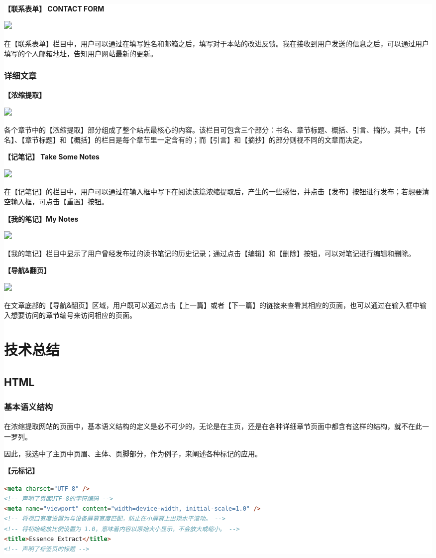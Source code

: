 **【联系表单】 CONTACT FORM**

![](attachment:0f32f8bb-c92c-46eb-9030-d12bdf996a4c:image7.png)

在【联系表单】栏目中，用户可以通过在填写姓名和邮箱之后，填写对于本站的改进反馈。我在接收到用户发送的信息之后，可以通过用户填写的个人邮箱地址，告知用户网站最新的更新。

### **详细文章**

**【浓缩提取】**

![](attachment:ef5abd93-9444-4132-8883-3e69539d73ce:image8.png)

各个章节中的【浓缩提取】部分组成了整个站点最核心的内容。该栏目可包含三个部分：书名、章节标题、概括、引言、摘抄。其中，【书名】、【章节标题】和【概括】的栏目是每个章节里一定含有的；而【引言】和【摘抄】的部分则视不同的文章而决定。

**【记笔记】 Take Some Notes**

![](attachment:99da27fd-17d7-4215-a7b8-a78125bd27d1:image9.png)

在【记笔记】的栏目中，用户可以通过在输入框中写下在阅读该篇浓缩提取后，产生的一些感悟，并点击【发布】按钮进行发布；若想要清空输入框，可点击【重置】按钮。

**【我的笔记】My Notes**

![](attachment:69c365d0-226e-4dea-9fc6-06b047636346:image10.png)

【我的笔记】栏目中显示了用户曾经发布过的读书笔记的历史记录；通过点击【编辑】和【删除】按钮，可以对笔记进行编辑和删除。

**【导航&翻页】**

![](attachment:5ceb2d9f-7e64-4bf9-9aa3-51d3d7292088:image11.png)

在文章底部的【导航&翻页】区域，用户既可以通过点击【上一篇】或者【下一篇】的链接来查看其相应的页面，也可以通过在输入框中输入想要访问的章节编号来访问相应的页面。

# 技术总结

## **HTML**

### **基本语义结构**

在浓缩提取网站的页面中，基本语义结构的定义是必不可少的，无论是在主页，还是在各种详细章节页面中都含有这样的结构，就不在此一一罗列。

因此，我选中了主页中页眉、主体、页脚部分，作为例子，来阐述各种标记的应用。

**【元标记】**

```html
<meta charset="UTF-8" />
<!-- 声明了页面UTF-8的字符编码 -->
<meta name="viewport" content="width=device-width, initial-scale=1.0" />
<!-- 将视口宽度设置为与设备屏幕宽度匹配，防止在小屏幕上出现水平滚动。 -->
<!-- 将初始缩放比例设置为 1.0，意味着内容以原始大小显示，不会放大或缩小。 -->
<title>Essence Extract</title>
<!-- 声明了标签页的标题 -->
```
